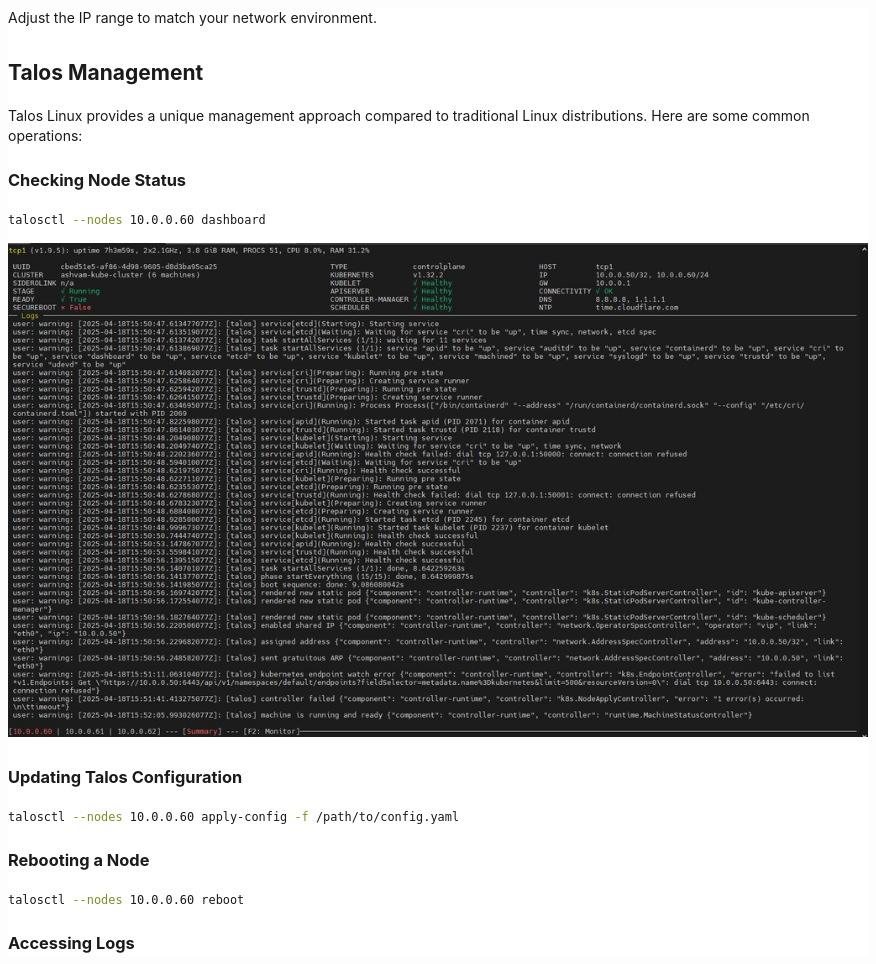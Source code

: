 Adjust the IP range to match your network environment.

## Talos Management

Talos Linux provides a unique management approach compared to traditional Linux distributions. Here are some common operations:

### Checking Node Status

```bash
talosctl --nodes 10.0.0.60 dashboard
```

![Talos Dashboard](TalosDashboard.JPG)

### Updating Talos Configuration

```bash
talosctl --nodes 10.0.0.60 apply-config -f /path/to/config.yaml
```

### Rebooting a Node

```bash
talosctl --nodes 10.0.0.60 reboot
```

### Accessing Logs
